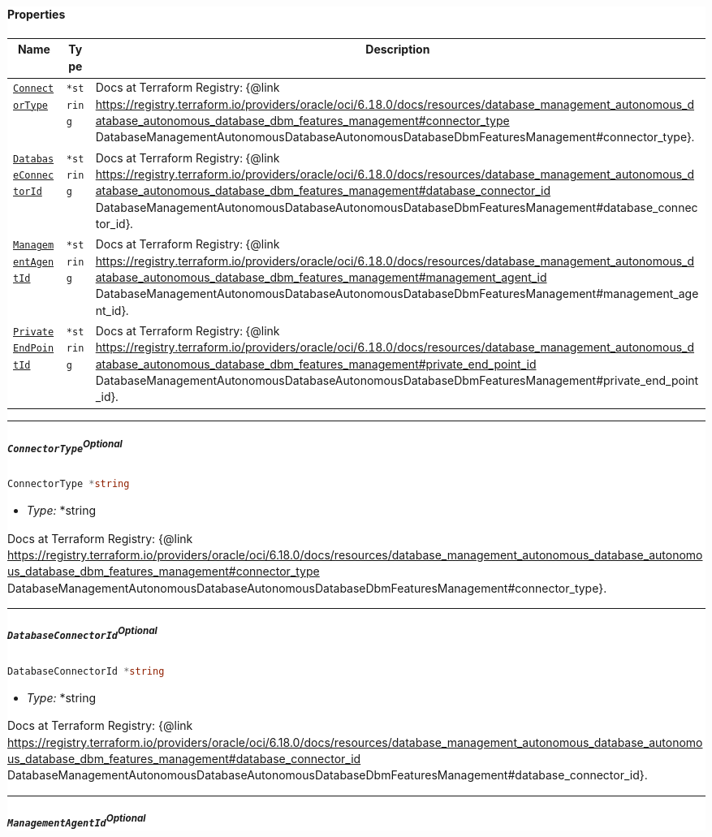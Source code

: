 #### Properties <a name="Properties" id="Properties"></a>

| **Name** | **Type** | **Description** |
| --- | --- | --- |
| <code><a href="#rhizo-co-terraform-provider-oci.databaseManagementAutonomousDatabaseAutonomousDatabaseDbmFeaturesManagement.DatabaseManagementAutonomousDatabaseAutonomousDatabaseDbmFeaturesManagementFeatureDetailsConnectorDetails.property.connectorType">ConnectorType</a></code> | <code>*string</code> | Docs at Terraform Registry: {@link https://registry.terraform.io/providers/oracle/oci/6.18.0/docs/resources/database_management_autonomous_database_autonomous_database_dbm_features_management#connector_type DatabaseManagementAutonomousDatabaseAutonomousDatabaseDbmFeaturesManagement#connector_type}. |
| <code><a href="#rhizo-co-terraform-provider-oci.databaseManagementAutonomousDatabaseAutonomousDatabaseDbmFeaturesManagement.DatabaseManagementAutonomousDatabaseAutonomousDatabaseDbmFeaturesManagementFeatureDetailsConnectorDetails.property.databaseConnectorId">DatabaseConnectorId</a></code> | <code>*string</code> | Docs at Terraform Registry: {@link https://registry.terraform.io/providers/oracle/oci/6.18.0/docs/resources/database_management_autonomous_database_autonomous_database_dbm_features_management#database_connector_id DatabaseManagementAutonomousDatabaseAutonomousDatabaseDbmFeaturesManagement#database_connector_id}. |
| <code><a href="#rhizo-co-terraform-provider-oci.databaseManagementAutonomousDatabaseAutonomousDatabaseDbmFeaturesManagement.DatabaseManagementAutonomousDatabaseAutonomousDatabaseDbmFeaturesManagementFeatureDetailsConnectorDetails.property.managementAgentId">ManagementAgentId</a></code> | <code>*string</code> | Docs at Terraform Registry: {@link https://registry.terraform.io/providers/oracle/oci/6.18.0/docs/resources/database_management_autonomous_database_autonomous_database_dbm_features_management#management_agent_id DatabaseManagementAutonomousDatabaseAutonomousDatabaseDbmFeaturesManagement#management_agent_id}. |
| <code><a href="#rhizo-co-terraform-provider-oci.databaseManagementAutonomousDatabaseAutonomousDatabaseDbmFeaturesManagement.DatabaseManagementAutonomousDatabaseAutonomousDatabaseDbmFeaturesManagementFeatureDetailsConnectorDetails.property.privateEndPointId">PrivateEndPointId</a></code> | <code>*string</code> | Docs at Terraform Registry: {@link https://registry.terraform.io/providers/oracle/oci/6.18.0/docs/resources/database_management_autonomous_database_autonomous_database_dbm_features_management#private_end_point_id DatabaseManagementAutonomousDatabaseAutonomousDatabaseDbmFeaturesManagement#private_end_point_id}. |

---

##### `ConnectorType`<sup>Optional</sup> <a name="ConnectorType" id="rhizo-co-terraform-provider-oci.databaseManagementAutonomousDatabaseAutonomousDatabaseDbmFeaturesManagement.DatabaseManagementAutonomousDatabaseAutonomousDatabaseDbmFeaturesManagementFeatureDetailsConnectorDetails.property.connectorType"></a>

```go
ConnectorType *string
```

- *Type:* *string

Docs at Terraform Registry: {@link https://registry.terraform.io/providers/oracle/oci/6.18.0/docs/resources/database_management_autonomous_database_autonomous_database_dbm_features_management#connector_type DatabaseManagementAutonomousDatabaseAutonomousDatabaseDbmFeaturesManagement#connector_type}.

---

##### `DatabaseConnectorId`<sup>Optional</sup> <a name="DatabaseConnectorId" id="rhizo-co-terraform-provider-oci.databaseManagementAutonomousDatabaseAutonomousDatabaseDbmFeaturesManagement.DatabaseManagementAutonomousDatabaseAutonomousDatabaseDbmFeaturesManagementFeatureDetailsConnectorDetails.property.databaseConnectorId"></a>

```go
DatabaseConnectorId *string
```

- *Type:* *string

Docs at Terraform Registry: {@link https://registry.terraform.io/providers/oracle/oci/6.18.0/docs/resources/database_management_autonomous_database_autonomous_database_dbm_features_management#database_connector_id DatabaseManagementAutonomousDatabaseAutonomousDatabaseDbmFeaturesManagement#database_connector_id}.

---

##### `ManagementAgentId`<sup>Optional</sup> <a name="ManagementAgentId" id="rhizo-co-terraform-provider-oci.databaseManagementAutonomousDatabaseAutonomousDatabaseDbmFeaturesManagement.DatabaseManagementAutonomousDatabaseAutonomousDatabaseDbmFeaturesManagementFeatureDetailsConnectorDetails.property.managementAgentId"></a>
